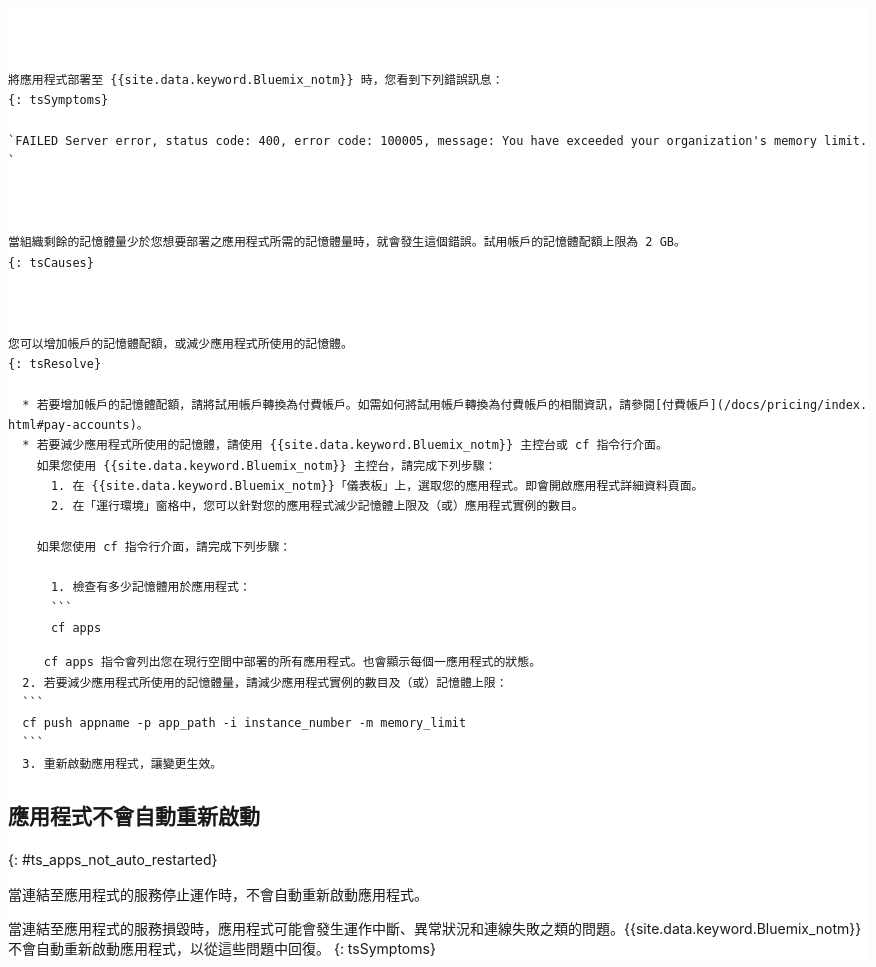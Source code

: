 ```



將應用程式部署至 {{site.data.keyword.Bluemix_notm}} 時，您看到下列錯誤訊息：
{: tsSymptoms} 

`FAILED Server error, status code: 400, error code: 100005, message: You have exceeded your organization's memory limit.`

 

當組織剩餘的記憶體量少於您想要部署之應用程式所需的記憶體量時，就會發生這個錯誤。試用帳戶的記憶體配額上限為 2 GB。
{: tsCauses}



您可以增加帳戶的記憶體配額，或減少應用程式所使用的記憶體。
{: tsResolve} 

  * 若要增加帳戶的記憶體配額，請將試用帳戶轉換為付費帳戶。如需如何將試用帳戶轉換為付費帳戶的相關資訊，請參閱[付費帳戶](/docs/pricing/index.html#pay-accounts)。 
  * 若要減少應用程式所使用的記憶體，請使用 {{site.data.keyword.Bluemix_notm}} 主控台或 cf 指令行介面。
    如果您使用 {{site.data.keyword.Bluemix_notm}} 主控台，請完成下列步驟：
	  1. 在 {{site.data.keyword.Bluemix_notm}}「儀表板」上，選取您的應用程式。即會開啟應用程式詳細資料頁面。
	  2. 在「運行環境」窗格中，您可以針對您的應用程式減少記憶體上限及（或）應用程式實例的數目。 
	  
	如果您使用 cf 指令行介面，請完成下列步驟：
	
	  1. 檢查有多少記憶體用於應用程式：
	  ```
	  cf apps
```
	     cf apps 指令會列出您在現行空間中部署的所有應用程式。也會顯示每個一應用程式的狀態。
      2. 若要減少應用程式所使用的記憶體量，請減少應用程式實例的數目及（或）記憶體上限：
	  ```
	  cf push appname -p app_path -i instance_number -m memory_limit
      ```
	  3. 重新啟動應用程式，讓變更生效。



	  
## 應用程式不會自動重新啟動
{: #ts_apps_not_auto_restarted}


當連結至應用程式的服務停止運作時，不會自動重新啟動應用程式。	  
	  
 

當連結至應用程式的服務損毀時，應用程式可能會發生運作中斷、異常狀況和連線失敗之類的問題。{{site.data.keyword.Bluemix_notm}} 不會自動重新啟動應用程式，以從這些問題中回復。
{: tsSymptoms}
